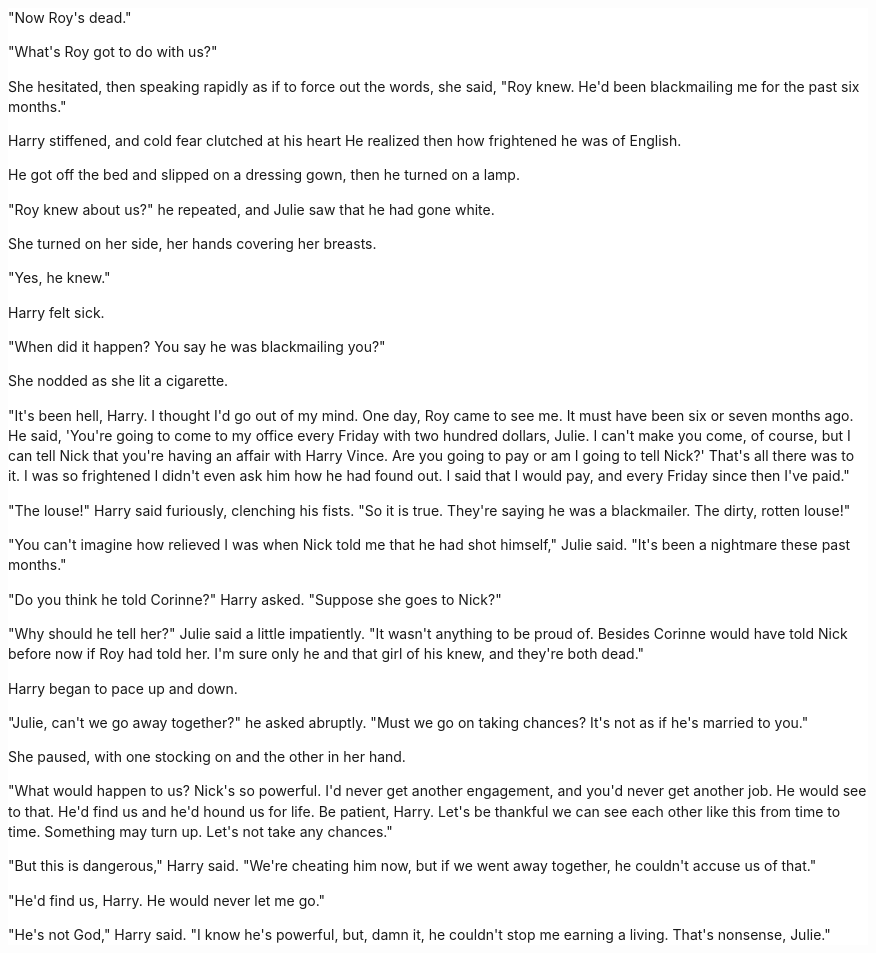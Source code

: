 "Now Roy's dead."

"What's Roy got to do with us?"

She hesitated, then speaking rapidly as if to force out the words, she said, "Roy knew. He'd been blackmailing me for the past six months."

Harry stiffened, and cold fear clutched at his heart He realized then how frightened he was of English.

He got off the bed and slipped on a dressing gown, then he turned on a lamp.

"Roy knew about us?" he repeated, and Julie saw that he had gone white.

She turned on her side, her hands covering her breasts.

"Yes, he knew."

Harry felt sick.

"When did it happen? You say he was blackmailing you?"

She nodded as she lit a cigarette.

"It's been hell, Harry. I thought I'd go out of my mind. One day, Roy came to see me. It must have been six or seven months ago. He said, 'You're going to come to my office every Friday with two hundred dollars, Julie. I can't make you come, of course, but I can tell Nick that you're having an affair with Harry Vince. Are you going to pay or am I going to tell Nick?' That's all there was to it. I was so frightened I didn't even ask him how he had found out. I said that I would pay, and every Friday since then I've paid."

"The louse!" Harry said furiously, clenching his fists. "So it is true. They're saying he was a blackmailer. The dirty, rotten louse!"

"You can't imagine how relieved I was when Nick told me that he had shot himself," Julie said. "It's been a nightmare these past months."

"Do you think he told Corinne?" Harry asked. "Suppose she goes to Nick?"

"Why should he tell her?" Julie said a little impatiently. "It wasn't anything to be proud of. Besides Corinne would have told Nick before now if Roy had told her. I'm sure only he and that girl of his knew, and they're both dead."

Harry began to pace up and down.

"Julie, can't we go away together?" he asked abruptly. "Must we go on taking chances? It's not as if he's married to you."

She paused, with one stocking on and the other in her hand.

"What would happen to us? Nick's so powerful. I'd never get another engagement, and you'd never get another job. He would see to that. He'd find us and he'd hound us for life. Be patient, Harry. Let's be thankful we can see each other like this from time to time. Something may turn up. Let's not take any chances."

"But this is dangerous," Harry said. "We're cheating him now, but if we went away together, he couldn't accuse us of that."

"He'd find us, Harry. He would never let me go."

"He's not God," Harry said. "I know he's powerful, but, damn it, he couldn't stop me earning a living. That's nonsense, Julie."
